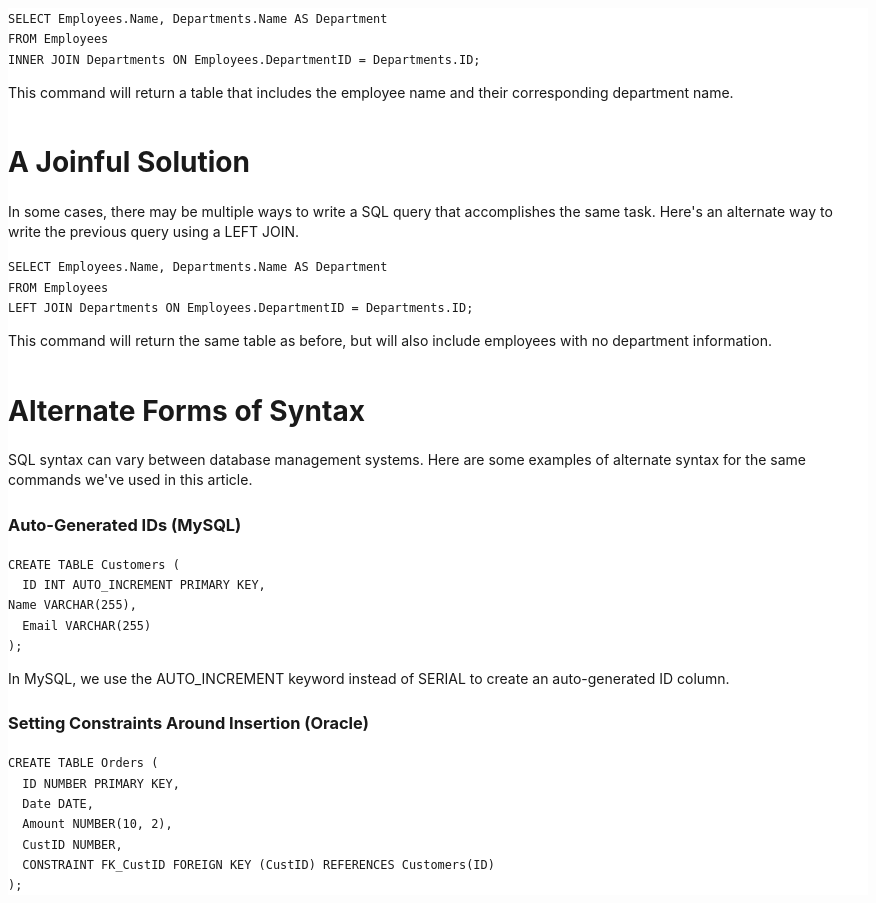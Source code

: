 ```
SELECT Employees.Name, Departments.Name AS Department
FROM Employees
INNER JOIN Departments ON Employees.DepartmentID = Departments.ID;

```

This command will return a table that includes the  employee name  and their corresponding department name.

# A Joinful Solution

In some cases, there may be multiple ways to write a SQL query that accomplishes the same task. Here's an alternate way to write the previous query using a LEFT JOIN.

```
SELECT Employees.Name, Departments.Name AS Department
FROM Employees
LEFT JOIN Departments ON Employees.DepartmentID = Departments.ID;

```

This command will return the same table as before, but will also include employees with no department information.

# Alternate Forms of Syntax

SQL syntax  can vary between database management systems. Here are some examples of  alternate syntax  for the same commands we've used in this article.

### Auto-Generated IDs (MySQL)

```
CREATE TABLE Customers (
  ID INT AUTO_INCREMENT PRIMARY KEY,
Name VARCHAR(255),
  Email VARCHAR(255)
);

```

In MySQL, we use the AUTO_INCREMENT keyword instead of SERIAL to create an auto-generated ID column.

### Setting Constraints Around Insertion (Oracle)

```
CREATE TABLE Orders (
  ID NUMBER PRIMARY KEY,
  Date DATE,
  Amount NUMBER(10, 2),
  CustID NUMBER,
  CONSTRAINT FK_CustID FOREIGN KEY (CustID) REFERENCES Customers(ID)
);

```
